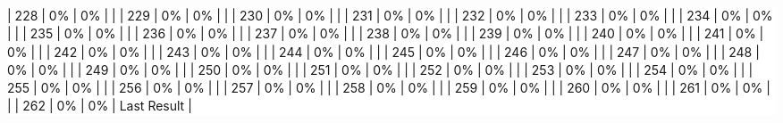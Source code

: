 | 228 | 0% | 0% |  |
| 229 | 0% | 0% |  |
| 230 | 0% | 0% |  |
| 231 | 0% | 0% |  |
| 232 | 0% | 0% |  |
| 233 | 0% | 0% |  |
| 234 | 0% | 0% |  |
| 235 | 0% | 0% |  |
| 236 | 0% | 0% |  |
| 237 | 0% | 0% |  |
| 238 | 0% | 0% |  |
| 239 | 0% | 0% |  |
| 240 | 0% | 0% |  |
| 241 | 0% | 0% |  |
| 242 | 0% | 0% |  |
| 243 | 0% | 0% |  |
| 244 | 0% | 0% |  |
| 245 | 0% | 0% |  |
| 246 | 0% | 0% |  |
| 247 | 0% | 0% |  |
| 248 | 0% | 0% |  |
| 249 | 0% | 0% |  |
| 250 | 0% | 0% |  |
| 251 | 0% | 0% |  |
| 252 | 0% | 0% |  |
| 253 | 0% | 0% |  |
| 254 | 0% | 0% |  |
| 255 | 0% | 0% |  |
| 256 | 0% | 0% |  |
| 257 | 0% | 0% |  |
| 258 | 0% | 0% |  |
| 259 | 0% | 0% |  |
| 260 | 0% | 0% |  |
| 261 | 0% | 0% |  |
| 262 | 0% | 0% | Last Result |
